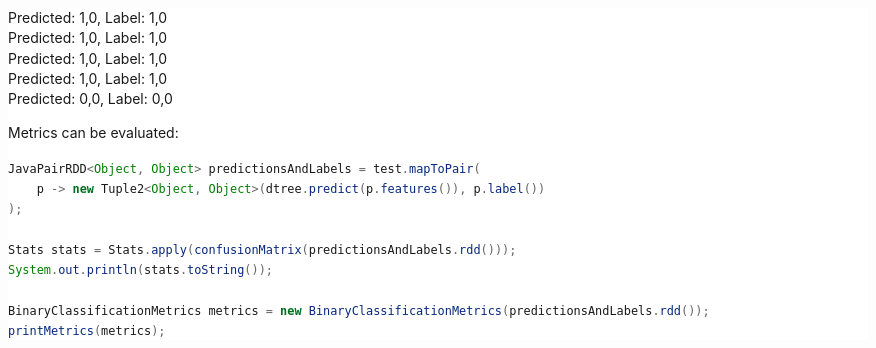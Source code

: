 Predicted: 1,0, Label: 1,0 <br>
Predicted: 1,0, Label: 1,0 <br>
Predicted: 1,0, Label: 1,0 <br>
Predicted: 1,0, Label: 1,0 <br>
Predicted: 0,0, Label: 0,0 <br>
</div>

Metrics can be evaluated:
```java
JavaPairRDD<Object, Object> predictionsAndLabels = test.mapToPair(
    p -> new Tuple2<Object, Object>(dtree.predict(p.features()), p.label())
);

Stats stats = Stats.apply(confusionMatrix(predictionsAndLabels.rdd()));
System.out.println(stats.toString());

BinaryClassificationMetrics metrics = new BinaryClassificationMetrics(predictionsAndLabels.rdd());
printMetrics(metrics);
```